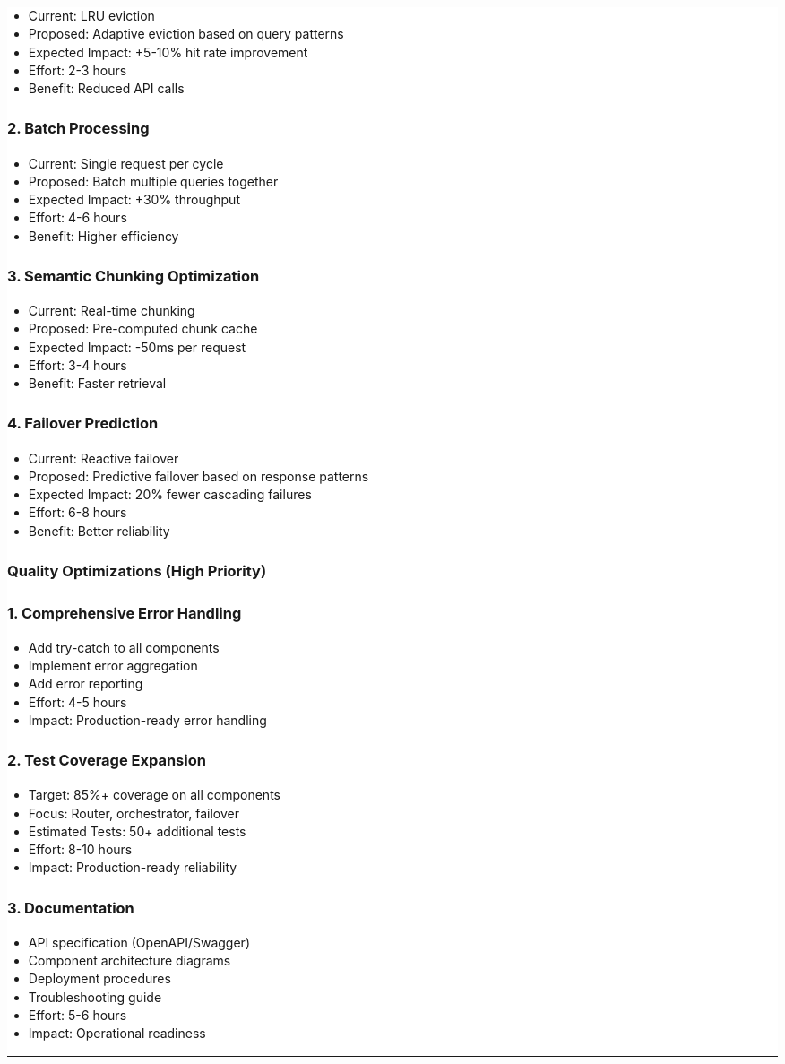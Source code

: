 - Current: LRU eviction
- Proposed: Adaptive eviction based on query patterns
- Expected Impact: +5-10% hit rate improvement
- Effort: 2-3 hours
- Benefit: Reduced API calls

### 2. Batch Processing

- Current: Single request per cycle
- Proposed: Batch multiple queries together
- Expected Impact: +30% throughput
- Effort: 4-6 hours
- Benefit: Higher efficiency

### 3. Semantic Chunking Optimization

- Current: Real-time chunking
- Proposed: Pre-computed chunk cache
- Expected Impact: -50ms per request
- Effort: 3-4 hours
- Benefit: Faster retrieval

### 4. Failover Prediction

- Current: Reactive failover
- Proposed: Predictive failover based on response patterns
- Expected Impact: 20% fewer cascading failures
- Effort: 6-8 hours
- Benefit: Better reliability

### Quality Optimizations (High Priority)

### 1. Comprehensive Error Handling

- Add try-catch to all components
- Implement error aggregation
- Add error reporting
- Effort: 4-5 hours
- Impact: Production-ready error handling

### 2. Test Coverage Expansion

- Target: 85%+ coverage on all components
- Focus: Router, orchestrator, failover
- Estimated Tests: 50+ additional tests
- Effort: 8-10 hours
- Impact: Production-ready reliability

### 3. Documentation

- API specification (OpenAPI/Swagger)
- Component architecture diagrams
- Deployment procedures
- Troubleshooting guide
- Effort: 5-6 hours
- Impact: Operational readiness

---